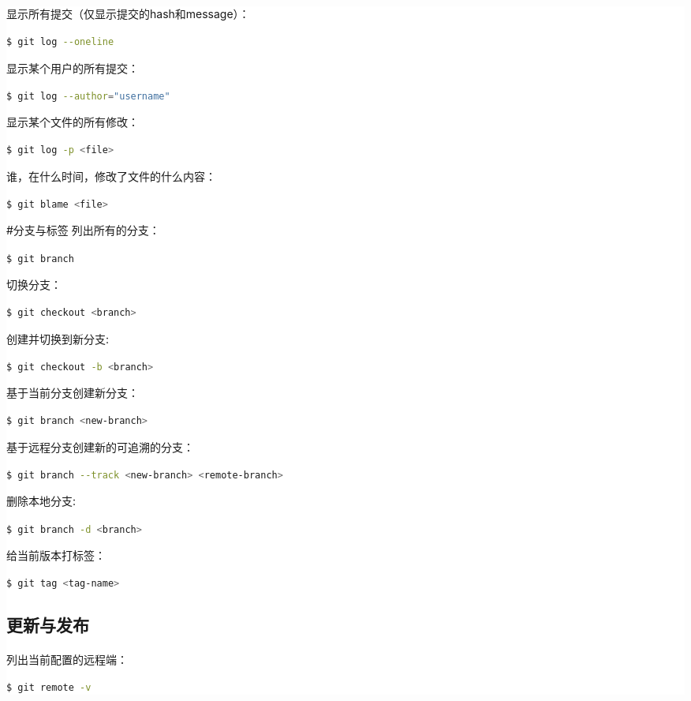 显示所有提交（仅显示提交的hash和message）：
``` bash
$ git log --oneline
```

显示某个用户的所有提交：
``` bash
$ git log --author="username"
```

显示某个文件的所有修改：
``` bash
$ git log -p <file>
```

谁，在什么时间，修改了文件的什么内容：
``` bash
$ git blame <file>
```

#分支与标签
列出所有的分支：
``` bash
$ git branch
```

切换分支：
``` bash
$ git checkout <branch>
```

创建并切换到新分支:
``` bash
$ git checkout -b <branch>
```

基于当前分支创建新分支：
``` bash
$ git branch <new-branch>
```

基于远程分支创建新的可追溯的分支：
``` bash
$ git branch --track <new-branch> <remote-branch>
```

删除本地分支:
``` bash
$ git branch -d <branch>
```

给当前版本打标签：
``` bash
$ git tag <tag-name>
```

## 更新与发布
列出当前配置的远程端：
``` bash
$ git remote -v
```
